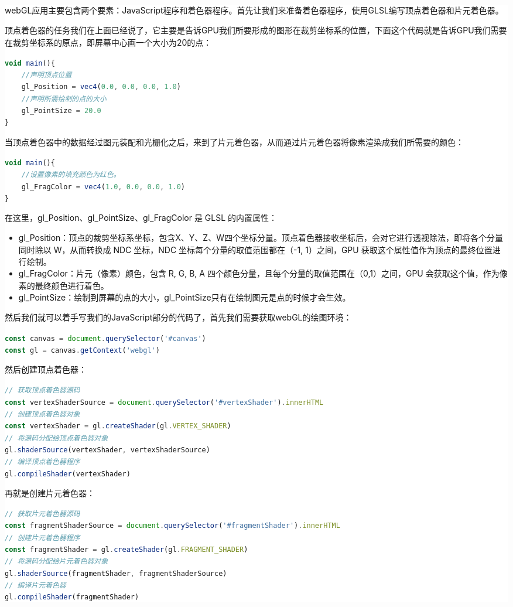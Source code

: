 webGL应用主要包含两个要素：JavaScript程序和着色器程序。首先让我们来准备着色器程序，使用GLSL编写顶点着色器和片元着色器。

顶点着色器的任务我们在上面已经说了，它主要是告诉GPU我们所要形成的图形在裁剪坐标系的位置，下面这个代码就是告诉GPU我们需要在裁剪坐标系的原点，即屏幕中心画一个大小为20的点：

```javascript
void main(){
    //声明顶点位置
    gl_Position = vec4(0.0, 0.0, 0.0, 1.0)
    //声明所需绘制的点的大小
    gl_PointSize = 20.0
}
```

当顶点着色器中的数据经过图元装配和光栅化之后，来到了片元着色器，从而通过片元着色器将像素渲染成我们所需要的颜色：

```javascript
void main(){
    //设置像素的填充颜色为红色。
    gl_FragColor = vec4(1.0, 0.0, 0.0, 1.0) 
}
```

在这里，gl_Position、gl_PointSize、gl_FragColor 是 GLSL 的内置属性：

- gl_Position：顶点的裁剪坐标系坐标，包含X、Y、Z、W四个坐标分量。顶点着色器接收坐标后，会对它进行透视除法，即将各个分量同时除以 W，从而转换成 NDC 坐标，NDC 坐标每个分量的取值范围都在（-1, 1）之间，GPU 获取这个属性值作为顶点的最终位置进行绘制。
- gl_FragColor：片元（像素）颜色，包含 R, G, B, A 四个颜色分量，且每个分量的取值范围在（0,1）之间，GPU 会获取这个值，作为像素的最终颜色进行着色。
- gl_PointSize：绘制到屏幕的点的大小，gl_PointSize只有在绘制图元是点的时候才会生效。

然后我们就可以着手写我们的JavaScript部分的代码了，首先我们需要获取webGL的绘图环境：

```javascript
const canvas = document.querySelector('#canvas')
const gl = canvas.getContext('webgl')
```

然后创建顶点着色器：

```javascript
// 获取顶点着色器源码
const vertexShaderSource = document.querySelector('#vertexShader').innerHTML
// 创建顶点着色器对象
const vertexShader = gl.createShader(gl.VERTEX_SHADER)
// 将源码分配给顶点着色器对象
gl.shaderSource(vertexShader, vertexShaderSource)
// 编译顶点着色器程序
gl.compileShader(vertexShader)
```

再就是创建片元着色器：

```javascript
// 获取片元着色器源码
const fragmentShaderSource = document.querySelector('#fragmentShader').innerHTML
// 创建片元着色器程序
const fragmentShader = gl.createShader(gl.FRAGMENT_SHADER)
// 将源码分配给片元着色器对象
gl.shaderSource(fragmentShader, fragmentShaderSource)
// 编译片元着色器
gl.compileShader(fragmentShader)
```
